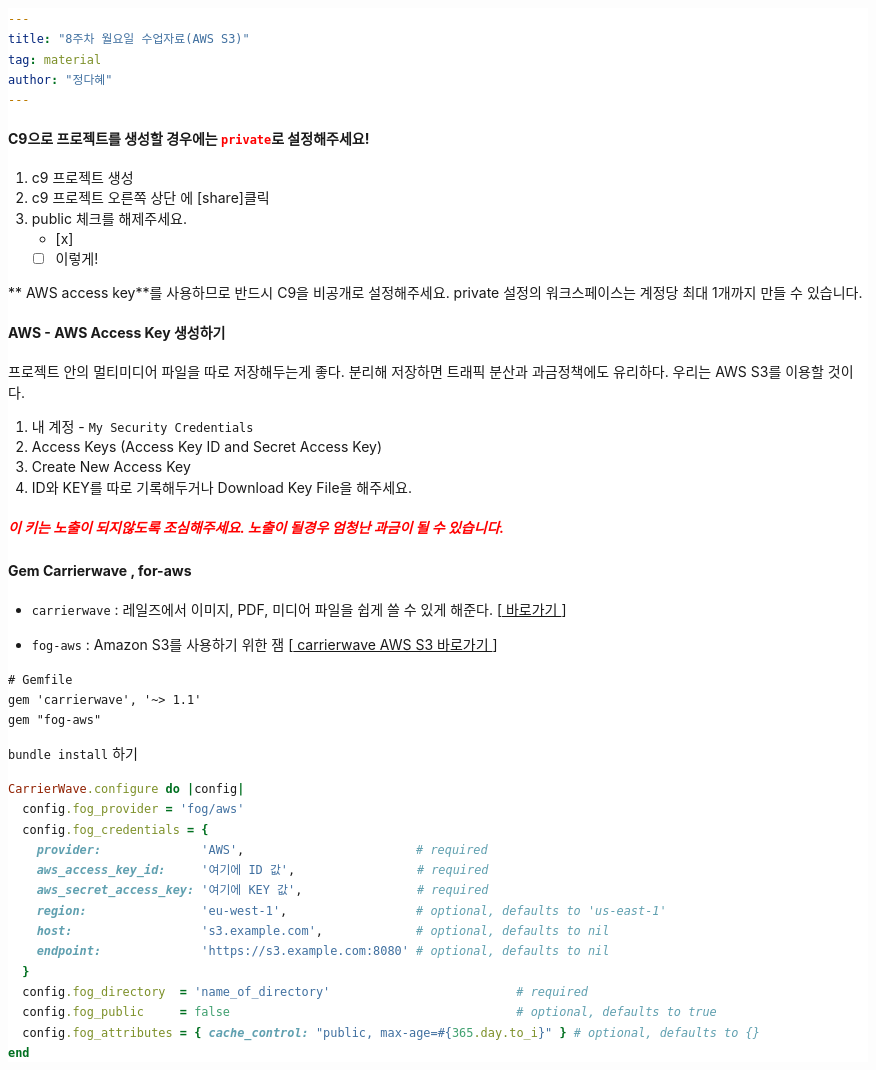 ```yaml
---
title: "8주차 월요일 수업자료(AWS S3)"
tag: material
author: "정다혜"
---
```


#### **C9**으로 프로젝트를 생성할 경우에는 <b style= "color: red;">`private`</b>로 설정해주세요!

1. c9 프로젝트 생성
2. c9 프로젝트 오른쪽 상단 에 [share]클릭
3.  public 체크를 해제주세요.
	- [x]
	- [ ] 이렇게!

** AWS access key**를 사용하므로 반드시 C9을 비공개로 설정해주세요.
 private 설정의 워크스페이스는 계정당 최대 1개까지 만들 수 있습니다.

#### AWS - AWS Access Key 생성하기

프로젝트 안의 멀티미디어 파일을 따로 저장해두는게 좋다. 분리해 저장하면 트래픽 분산과 과금정책에도 유리하다. 우리는 AWS S3를 이용할 것이다.

1. 내 계정 - `My Security Credentials`
2. Access Keys (Access Key ID and Secret Access Key)
3. Create New Access Key
4. ID와 KEY를 따로 기록해두거나 Download Key File을 해주세요.

##### <span style="color: red;">이 키는 노출이 되지않도록 조심해주세요. 노출이 될경우 엄청난 과금이 될 수 있습니다.</span>

#### Gem Carrierwave , for-aws

- `carrierwave` :	레일즈에서 이미지, PDF, 미디어 파일을 쉽게 쓸 수 있게 해준다.  [[ 바로가기 ](https://github.com/carrierwaveuploader/carrierwave)]

- `fog-aws` : Amazon S3를 사용하기 위한 잼	[[ carrierwave AWS S3 바로가기 ](https://github.com/carrierwaveuploader/carrierwave#using-amazon-s3)]

```
# Gemfile
gem 'carrierwave', '~> 1.1'
gem "fog-aws"
```

`bundle install` 하기

```ruby
CarrierWave.configure do |config|
  config.fog_provider = 'fog/aws'
  config.fog_credentials = {
    provider:              'AWS',                        # required
    aws_access_key_id:     '여기에 ID 값',                 # required
    aws_secret_access_key: '여기에 KEY 값',                # required
    region:                'eu-west-1',                  # optional, defaults to 'us-east-1'
    host:                  's3.example.com',             # optional, defaults to nil
    endpoint:              'https://s3.example.com:8080' # optional, defaults to nil
  }
  config.fog_directory  = 'name_of_directory'                          # required
  config.fog_public     = false                                        # optional, defaults to true
  config.fog_attributes = { cache_control: "public, max-age=#{365.day.to_i}" } # optional, defaults to {}
end
```
